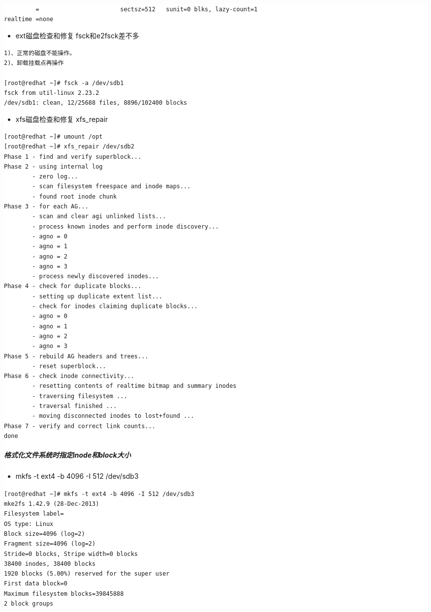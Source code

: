 ```
         =                       sectsz=512   sunit=0 blks, lazy-count=1
realtime =none
```
* ext磁盘检查和修复 fsck和e2fsck差不多
```
1)、正常的磁盘不能操作。
2)、卸载挂载点再操作

[root@redhat ~]# fsck -a /dev/sdb1
fsck from util-linux 2.23.2
/dev/sdb1: clean, 12/25688 files, 8896/102400 blocks

```

* xfs磁盘检查和修复  xfs_repair 
```
[root@redhat ~]# umount /opt
[root@redhat ~]# xfs_repair /dev/sdb2
Phase 1 - find and verify superblock...
Phase 2 - using internal log
        - zero log...
        - scan filesystem freespace and inode maps...
        - found root inode chunk
Phase 3 - for each AG...
        - scan and clear agi unlinked lists...
        - process known inodes and perform inode discovery...
        - agno = 0
        - agno = 1
        - agno = 2
        - agno = 3
        - process newly discovered inodes...
Phase 4 - check for duplicate blocks...
        - setting up duplicate extent list...
        - check for inodes claiming duplicate blocks...
        - agno = 0
        - agno = 1
        - agno = 2
        - agno = 3
Phase 5 - rebuild AG headers and trees...
        - reset superblock...
Phase 6 - check inode connectivity...
        - resetting contents of realtime bitmap and summary inodes
        - traversing filesystem ...
        - traversal finished ...
        - moving disconnected inodes to lost+found ...
Phase 7 - verify and correct link counts...
done

```
##### 格式化文件系统时指定inode和block大小
* mkfs -t ext4 -b 4096 -I 512 /dev/sdb3 
```
[root@redhat ~]# mkfs -t ext4 -b 4096 -I 512 /dev/sdb3
mke2fs 1.42.9 (28-Dec-2013)
Filesystem label=
OS type: Linux
Block size=4096 (log=2)
Fragment size=4096 (log=2)
Stride=0 blocks, Stripe width=0 blocks
38400 inodes, 38400 blocks
1920 blocks (5.00%) reserved for the super user
First data block=0
Maximum filesystem blocks=39845888
2 block groups
```